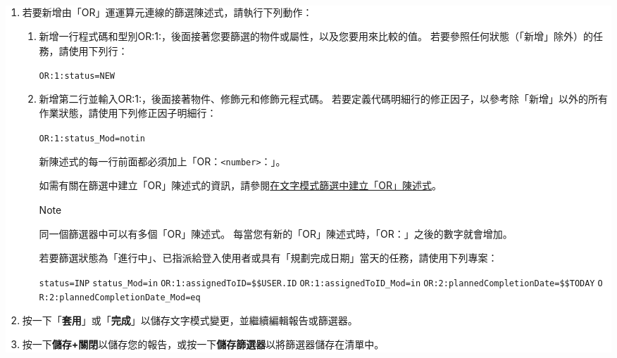 1. 若要新增由「OR」運運算元連線的篩選陳述式，請執行下列動作：

   1. 新增一行程式碼和型別OR:1:，後面接著您要篩選的物件或屬性，以及您要用來比較的值。 若要參照任何狀態（「新增」除外）的任務，請使用下列行：

      `OR:1:status=NEW`

   1. 新增第二行並輸入OR:1:，後面接著物件、修飾元和修飾元程式碼。 若要定義代碼明細行的修正因子，以參考除「新增」以外的所有作業狀態，請使用下列修正因子明細行：

      `OR:1:status_Mod=notin`

      新陳述式的每一行前面都必須加上「OR：`<number>`：」。

      如需有關在篩選中建立「OR」陳述式的資訊，請參閱[在文字模式篩選中建立「OR」陳述式](../../../reports-and-dashboards/reports/text-mode/create-or-statements-in-filters-text-mode.md)。

      >[!NOTE]
      >
      >同一個篩選器中可以有多個「OR」陳述式。 每當您有新的「OR」陳述式時，「OR：」之後的數字就會增加。
      >
      >若要篩選狀態為「進行中」、已指派給登入使用者或具有「規劃完成日期」當天的任務，請使用下列專案：
      >
      >`status=INP`
      >`status_Mod=in`
      >`OR:1:assignedToID=$$USER.ID`
      >`OR:1:assignedToID_Mod=in`
      >`OR:2:plannedCompletionDate=$$TODAY`
      >`OR:2:plannedCompletionDate_Mod=eq`

1. 按一下「**套用**」或「**完成**」以儲存文字模式變更，並繼續編輯報告或篩選器。
1. 按一下&#x200B;**儲存+關閉**&#x200B;以儲存您的報告，或按一下&#x200B;**儲存篩選器**&#x200B;以將篩選器儲存在清單中。


